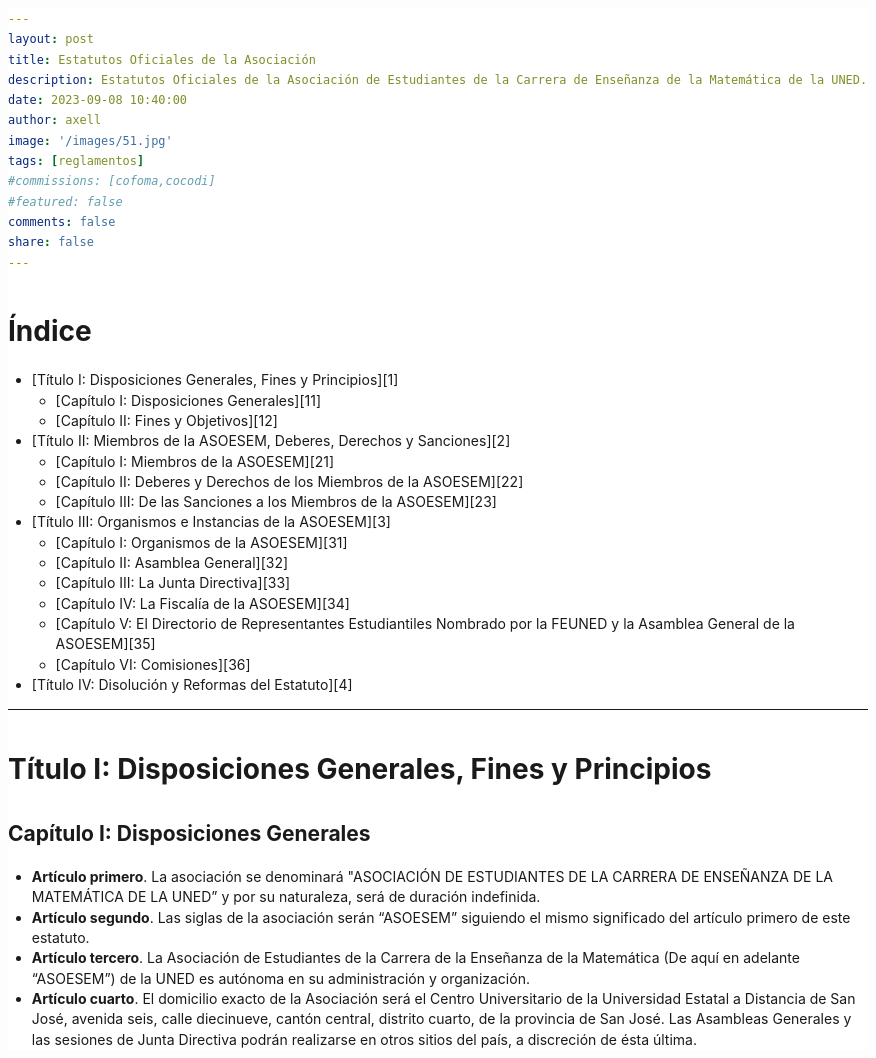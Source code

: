 ```yaml
---
layout: post
title: Estatutos Oficiales de la Asociación
description: Estatutos Oficiales de la Asociación de Estudiantes de la Carrera de Enseñanza de la Matemática de la UNED.
date: 2023-09-08 10:40:00
author: axell
image: '/images/51.jpg'
tags: [reglamentos]
#commissions: [cofoma,cocodi]
#featured: false
comments: false
share: false
---
```


# Índice

+ [Título I: Disposiciones Generales, Fines y Principios][1]
  - [Capítulo I: Disposiciones Generales][11]
  - [Capítulo II: Fines y Objetivos][12]
+ [Título II: Miembros de la ASOESEM, Deberes, Derechos y Sanciones][2]
  - [Capítulo I: Miembros de la ASOESEM][21]
  - [Capítulo II: Deberes y Derechos de los Miembros de la ASOESEM][22]
  - [Capítulo III: De las Sanciones a los Miembros de la ASOESEM][23]
+ [Título III: Organismos e Instancias de la ASOESEM][3]
  - [Capítulo I: Organismos de la ASOESEM][31]
  - [Capítulo II: Asamblea General][32]
  - [Capítulo III: La Junta Directiva][33]
  - [Capítulo IV: La Fiscalía de la ASOESEM][34]
  - [Capítulo V: El Directorio de Representantes Estudiantiles Nombrado por la FEUNED y la Asamblea General de la ASOESEM][35]
  - [Capítulo VI: Comisiones][36]
+ [Título IV: Disolución y Reformas del Estatuto][4]

*** 

# Título I: Disposiciones Generales, Fines y Principios

## Capítulo I: Disposiciones Generales

* **Artículo primero**. La asociación se denominará "ASOCIACIÓN DE ESTUDIANTES DE LA CARRERA DE ENSEÑANZA DE LA MATEMÁTICA DE LA UNED”
y por su naturaleza, será de duración indefinida.
* **Artículo segundo**. Las siglas de la asociación serán “ASOESEM” siguiendo el mismo significado del artículo primero de este estatuto. 
* **Artículo tercero**. La Asociación de Estudiantes de la Carrera de la Enseñanza de la Matemática (De aquí en adelante “ASOESEM”) de la UNED es autónoma en su administración y organización.
* **Artículo cuarto**. El domicilio exacto de la Asociación será el Centro Universitario de la Universidad Estatal a Distancia de San José, avenida seis, calle diecinueve, cantón central, distrito cuarto, de la provincia de San José. Las Asambleas Generales y las sesiones de Junta Directiva podrán realizarse en otros sitios del país, a discreción de ésta última.
